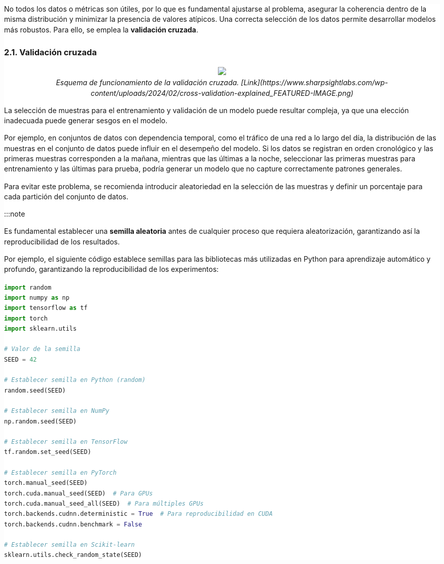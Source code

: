 No todos los datos o métricas son útiles, por lo que es fundamental ajustarse al
problema, asegurar la coherencia dentro de la misma distribución y minimizar la presencia
de valores atípicos. Una correcta selección de los datos permite desarrollar modelos más
robustos. Para ello, se emplea la **validación cruzada**.

### 2.1. Validación cruzada

<p align="center">
  <img src="https://www.sharpsightlabs.com/wp-content/uploads/2024/02/cross-validation-explained_FEATURED-IMAGE.png"/>
  <br />
  <em>Esquema de funcionamiento de la validación cruzada. [Link](https://www.sharpsightlabs.com/wp-content/uploads/2024/02/cross-validation-explained_FEATURED-IMAGE.png)</em>
</p>

La selección de muestras para el entrenamiento y validación de un modelo puede resultar
compleja, ya que una elección inadecuada puede generar sesgos en el modelo.

Por ejemplo, en conjuntos de datos con dependencia temporal, como el tráfico de una red a
lo largo del día, la distribución de las muestras en el conjunto de datos puede influir
en el desempeño del modelo. Si los datos se registran en orden cronológico y las primeras
muestras corresponden a la mañana, mientras que las últimas a la noche, seleccionar las
primeras muestras para entrenamiento y las últimas para prueba, podría generar un modelo
que no capture correctamente patrones generales.

Para evitar este problema, se recomienda introducir aleatoriedad en la selección de las
muestras y definir un porcentaje para cada partición del conjunto de datos.

:::note

Es fundamental establecer una **semilla aleatoria** antes de cualquier proceso que
requiera aleatorización, garantizando así la reproducibilidad de los resultados.

Por ejemplo, el siguiente código establece semillas para las bibliotecas más utilizadas
en Python para aprendizaje automático y profundo, garantizando la reproducibilidad de los
experimentos:

```python
import random
import numpy as np
import tensorflow as tf
import torch
import sklearn.utils

# Valor de la semilla
SEED = 42

# Establecer semilla en Python (random)
random.seed(SEED)

# Establecer semilla en NumPy
np.random.seed(SEED)

# Establecer semilla en TensorFlow
tf.random.set_seed(SEED)

# Establecer semilla en PyTorch
torch.manual_seed(SEED)
torch.cuda.manual_seed(SEED)  # Para GPUs
torch.cuda.manual_seed_all(SEED)  # Para múltiples GPUs
torch.backends.cudnn.deterministic = True  # Para reproducibilidad en CUDA
torch.backends.cudnn.benchmark = False

# Establecer semilla en Scikit-learn
sklearn.utils.check_random_state(SEED)
```
